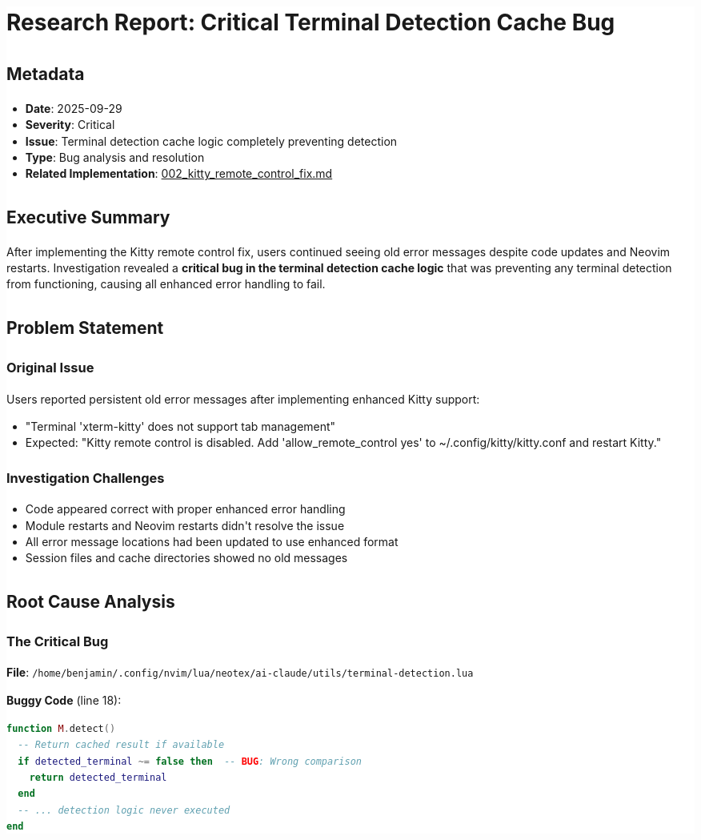 # Research Report: Critical Terminal Detection Cache Bug

## Metadata
- **Date**: 2025-09-29
- **Severity**: Critical
- **Issue**: Terminal detection cache logic completely preventing detection
- **Type**: Bug analysis and resolution
- **Related Implementation**: [002_kitty_remote_control_fix.md](../plans/002_kitty_remote_control_fix.md)

## Executive Summary

After implementing the Kitty remote control fix, users continued seeing old error messages despite code updates and Neovim restarts. Investigation revealed a **critical bug in the terminal detection cache logic** that was preventing any terminal detection from functioning, causing all enhanced error handling to fail.

## Problem Statement

### Original Issue
Users reported persistent old error messages after implementing enhanced Kitty support:
- "Terminal 'xterm-kitty' does not support tab management"
- Expected: "Kitty remote control is disabled. Add 'allow_remote_control yes' to ~/.config/kitty/kitty.conf and restart Kitty."

### Investigation Challenges
- Code appeared correct with proper enhanced error handling
- Module restarts and Neovim restarts didn't resolve the issue
- All error message locations had been updated to use enhanced format
- Session files and cache directories showed no old messages

## Root Cause Analysis

### The Critical Bug

**File**: `/home/benjamin/.config/nvim/lua/neotex/ai-claude/utils/terminal-detection.lua`

**Buggy Code** (line 18):
```lua
function M.detect()
  -- Return cached result if available
  if detected_terminal ~= false then  -- BUG: Wrong comparison
    return detected_terminal
  end
  -- ... detection logic never executed
end
```
